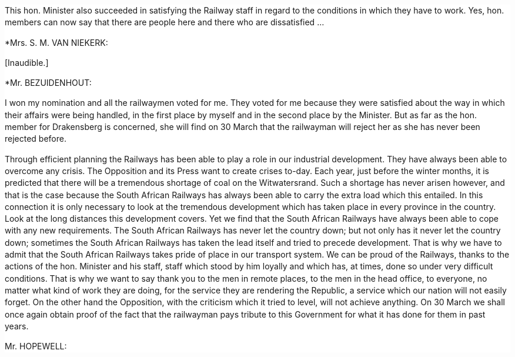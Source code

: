 <p>This hon. Minister also succeeded in satisfying the Railway staff in regard to the conditions in which they have to work. Yes, hon. members can now say that there are people here and there who are dissatisfied &#x2026;</p>

</speech>

<speech by="#van_niekerk">

<from>*Mrs. <person refersTo="#hansard_za">S. M. VAN NIEKERK</person>:</from>

<p>[Inaudible.]</p>

</speech>

<speech by="#bezuidenhout">

<from>*Mr. <person refersTo="#hansard_za">BEZUIDENHOUT</person>:</from>

<p>I won my nomination and all the railwaymen voted for me. They voted for me because they were satisfied <span class="col_873-874" refersTo="page_0447"/>about the way in which their affairs were being handled, in the first place by myself and in the second place by the Minister. But as far as the hon. member for Drakensberg is concerned, she will find on 30 March that the railwayman will reject her as she has never been rejected before.</p>

<p>Through efficient planning the Railways has been able to play a role in our industrial development. They have always been able to overcome any crisis. The Opposition and its Press want to create crises to-day. Each year, just before the winter months, it is predicted that there will be a tremendous shortage of coal on the Witwatersrand. Such a shortage has never arisen however, and that is the case because the South African Railways has always been able to carry the extra load which this entailed. In this connection it is only necessary to look at the tremendous development which has taken place in every province in the country. Look at the long distances this development covers. Yet we find that the South African Railways have always been able to cope with any new requirements. The South African Railways has never let the country down; but not only has it never let the country down; sometimes the South African Railways has taken the lead itself and tried to precede development. That is why we have to admit that the South African Railways takes pride of place in our transport system. We can be proud of the Railways, thanks to the actions of the hon. Minister and his staff, staff which stood by him loyally and which has, at times, done so under very difficult conditions. That is why we want to say thank you to the men in remote places, to the men in the head office, to everyone, no matter what kind of work they are doing, for the service they are rendering the Republic, a service which our nation will not easily forget. On the other hand the Opposition, with the criticism which it tried to level, will not achieve anything. On 30 March we shall once again obtain proof of the fact that the railwayman pays tribute to this Government for what it has done for them in past years.</p>

</speech>

<speech by="#hopewell">

<from>Mr. <person refersTo="#hansard_za">HOPEWELL</person>:</from>
